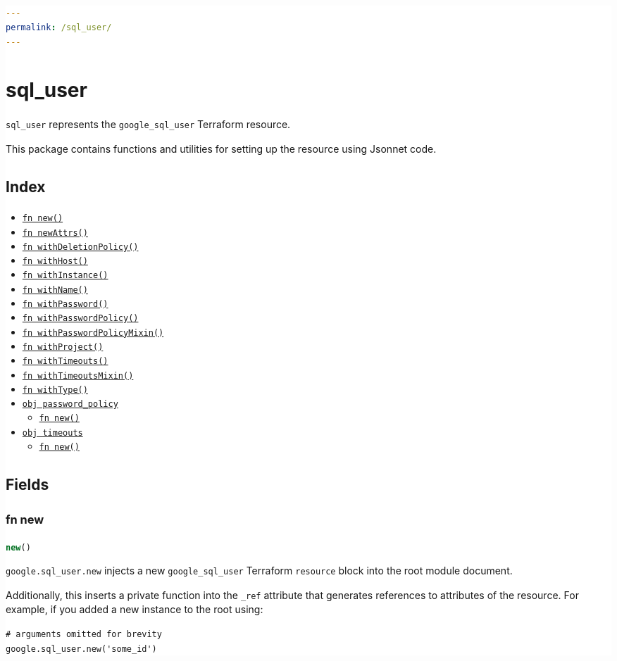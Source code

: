 ```yaml
---
permalink: /sql_user/
---
```


# sql_user

`sql_user` represents the `google_sql_user` Terraform resource.



This package contains functions and utilities for setting up the resource using Jsonnet code.


## Index

* [`fn new()`](#fn-new)
* [`fn newAttrs()`](#fn-newattrs)
* [`fn withDeletionPolicy()`](#fn-withdeletionpolicy)
* [`fn withHost()`](#fn-withhost)
* [`fn withInstance()`](#fn-withinstance)
* [`fn withName()`](#fn-withname)
* [`fn withPassword()`](#fn-withpassword)
* [`fn withPasswordPolicy()`](#fn-withpasswordpolicy)
* [`fn withPasswordPolicyMixin()`](#fn-withpasswordpolicymixin)
* [`fn withProject()`](#fn-withproject)
* [`fn withTimeouts()`](#fn-withtimeouts)
* [`fn withTimeoutsMixin()`](#fn-withtimeoutsmixin)
* [`fn withType()`](#fn-withtype)
* [`obj password_policy`](#obj-password_policy)
  * [`fn new()`](#fn-password_policynew)
* [`obj timeouts`](#obj-timeouts)
  * [`fn new()`](#fn-timeoutsnew)

## Fields

### fn new

```ts
new()
```


`google.sql_user.new` injects a new `google_sql_user` Terraform `resource`
block into the root module document.

Additionally, this inserts a private function into the `_ref` attribute that generates references to attributes of the
resource. For example, if you added a new instance to the root using:

    # arguments omitted for brevity
    google.sql_user.new('some_id')
